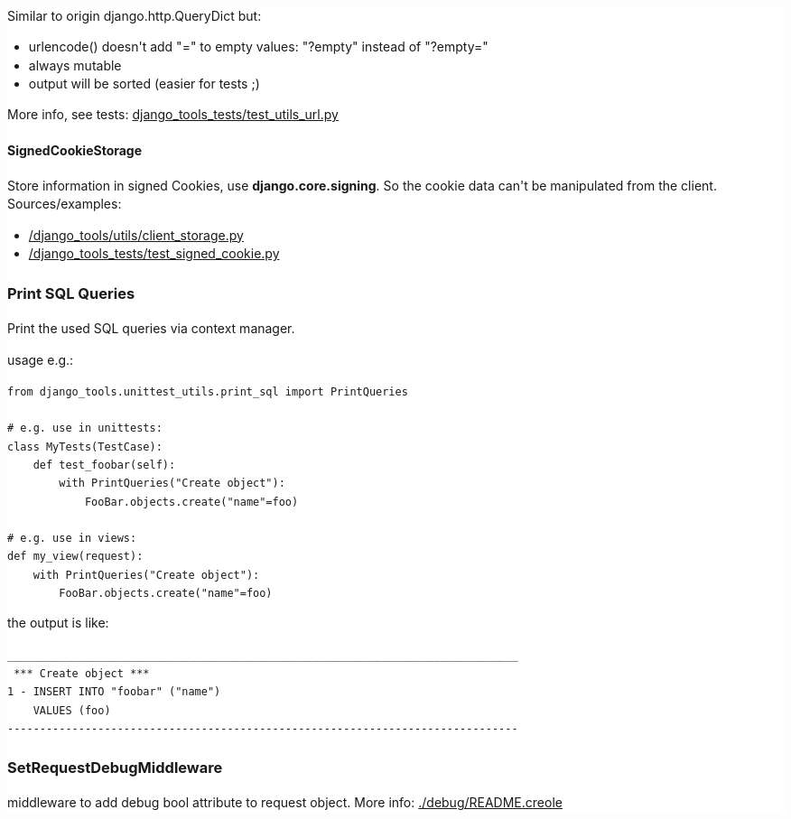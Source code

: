 Similar to origin django.http.QueryDict but:


* urlencode() doesn't add "=" to empty values: "?empty" instead of "?empty="
* always mutable
* output will be sorted (easier for tests ;)

More info, see tests: [django_tools_tests/test_utils_url.py](https://github.com/jedie/django-tools/blob/master/django_tools_tests/test_utils_url.py)

#### SignedCookieStorage

Store information in signed Cookies, use **django.core.signing**.
So the cookie data can't be manipulated from the client.
Sources/examples:


* [/django_tools/utils/client_storage.py](https://github.com/jedie/django-tools/blob/master/django_tools/utils/client_storage.py)
* [/django_tools_tests/test_signed_cookie.py](https://github.com/jedie/django-tools/blob/master/django_tools_tests/test_signed_cookie.py)

### Print SQL Queries

Print the used SQL queries via context manager.

usage e.g.:
```
from django_tools.unittest_utils.print_sql import PrintQueries

# e.g. use in unittests:
class MyTests(TestCase):
    def test_foobar(self):
        with PrintQueries("Create object"):
            FooBar.objects.create("name"=foo)

# e.g. use in views:
def my_view(request):
    with PrintQueries("Create object"):
        FooBar.objects.create("name"=foo)
```

the output is like:
```
_______________________________________________________________________________
 *** Create object ***
1 - INSERT INTO "foobar" ("name")
    VALUES (foo)
-------------------------------------------------------------------------------
```

### SetRequestDebugMiddleware

middleware to add debug bool attribute to request object.
More info: [./debug/README.creole](https://github.com/jedie/django-tools/blob/master/django_tools/debug/README.creole)

